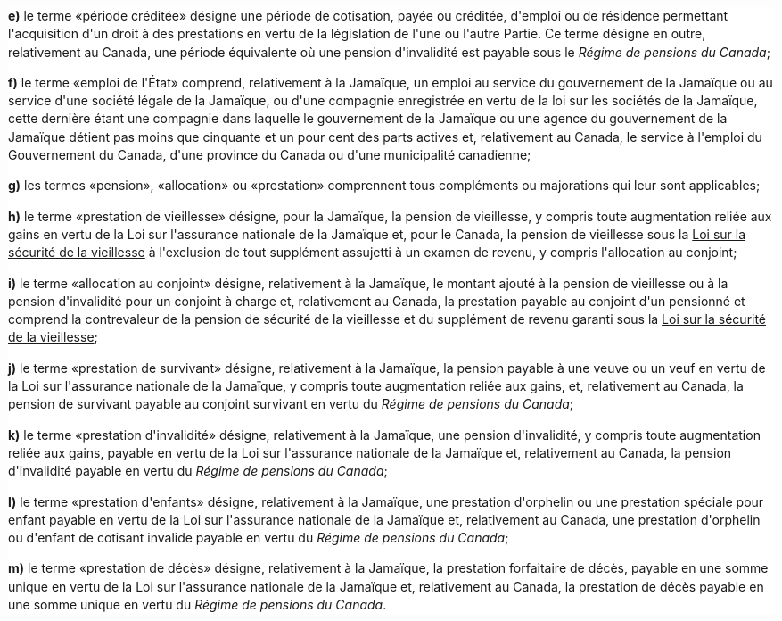 

**e)** le terme «période créditée» désigne une période de cotisation, payée ou créditée, d'emploi ou de résidence permettant l'acquisition d'un droit à des prestations en vertu de la législation de l'une ou l'autre Partie. Ce terme désigne en outre, relativement au Canada, une période équivalente où une pension d'invalidité est payable sous le *Régime de pensions du Canada*;



**f)** le terme «emploi de l'État» comprend, relativement à la Jamaïque, un emploi au service du gouvernement de la Jamaïque ou au service d'une société légale de la Jamaïque, ou d'une compagnie enregistrée en vertu de la loi sur les sociétés de la Jamaïque, cette dernière étant une compagnie dans laquelle le gouvernement de la Jamaïque ou une agence du gouvernement de la Jamaïque détient pas moins que cinquante et un pour cent des parts actives et, relativement au Canada, le service à l'emploi du Gouvernement du Canada, d'une province du Canada ou d'une municipalité canadienne;



**g)** les termes «pension», «allocation» ou «prestation» comprennent tous compléments ou majorations qui leur sont applicables;



**h)** le terme «prestation de vieillesse» désigne, pour la Jamaïque, la pension de vieillesse, y compris toute augmentation reliée aux gains en vertu de la Loi sur l'assurance nationale de la Jamaïque et, pour le Canada, la pension de vieillesse sous la [Loi sur la sécurité de la vieillesse](/fr/Lois/Lois%20révisées%20du%20Canada/O/O-9.md) à l'exclusion de tout supplément assujetti à un examen de revenu, y compris l'allocation au conjoint;



**i)** le terme «allocation au conjoint» désigne, relativement à la Jamaïque, le montant ajouté à la pension de vieillesse ou à la pension d'invalidité pour un conjoint à charge et, relativement au Canada, la prestation payable au conjoint d'un pensionné et comprend la contrevaleur de la pension de sécurité de la vieillesse et du supplément de revenu garanti sous la [Loi sur la sécurité de la vieillesse](/fr/Lois/Lois%20révisées%20du%20Canada/O/O-9.md);



**j)** le terme «prestation de survivant» désigne, relativement à la Jamaïque, la pension payable à une veuve ou un veuf en vertu de la Loi sur l'assurance nationale de la Jamaïque, y compris toute augmentation reliée aux gains, et, relativement au Canada, la pension de survivant payable au conjoint survivant en vertu du *Régime de pensions du Canada*;



**k)** le terme «prestation d'invalidité» désigne, relativement à la Jamaïque, une pension d'invalidité, y compris toute augmentation reliée aux gains, payable en vertu de la Loi sur l'assurance nationale de la Jamaïque et, relativement au Canada, la pension d'invalidité payable en vertu du *Régime de pensions du Canada*;



**l)** le terme «prestation d'enfants» désigne, relativement à la Jamaïque, une prestation d'orphelin ou une prestation spéciale pour enfant payable en vertu de la Loi sur l'assurance nationale de la Jamaïque et, relativement au Canada, une prestation d'orphelin ou d'enfant de cotisant invalide payable en vertu du *Régime de pensions du Canada*;



**m)** le terme «prestation de décès» désigne, relativement à la Jamaïque, la prestation forfaitaire de décès, payable en une somme unique en vertu de la Loi sur l'assurance nationale de la Jamaïque et, relativement au Canada, la prestation de décès payable en une somme unique en vertu du *Régime de pensions du Canada*.
